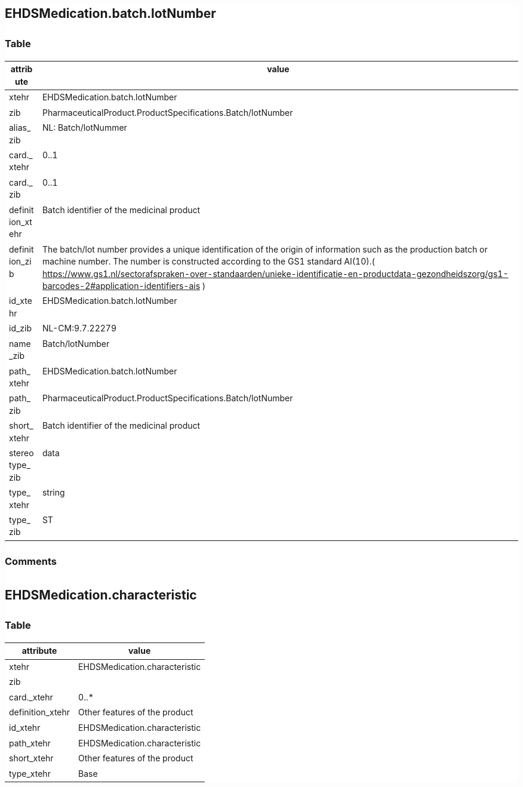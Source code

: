 

## EHDSMedication.batch.lotNumber

### Table

| attribute | value |
|---|---|
| xtehr | EHDSMedication.batch.lotNumber |
| zib | PharmaceuticalProduct.ProductSpecifications.Batch/lotNumber |
| alias_zib | NL: Batch/lotNummer |
| card._xtehr | 0..1 |
| card._zib | 0..1 |
| definition_xtehr | Batch identifier of the medicinal product |
| definition_zib | The batch/lot number provides a unique identification of the origin of information such as the production batch or machine number. The number is constructed according to the GS1 standard AI(10).( https://www.gs1.nl/sectorafspraken-over-standaarden/unieke-identificatie-en-productdata-gezondheidszorg/gs1-barcodes-2#application-identifiers-ais ) |
| id_xtehr | EHDSMedication.batch.lotNumber |
| id_zib | NL-CM:9.7.22279 |
| name_zib | Batch/lotNumber |
| path_xtehr | EHDSMedication.batch.lotNumber |
| path_zib | PharmaceuticalProduct.ProductSpecifications.Batch/lotNumber |
| short_xtehr | Batch identifier of the medicinal product |
| stereotype_zib | data |
| type_xtehr | string |
| type_zib | ST |

### Comments



## EHDSMedication.characteristic

### Table

| attribute | value |
|---|---|
| xtehr | EHDSMedication.characteristic |
| zib |  |
| card._xtehr | 0..* |
| definition_xtehr | Other features of the product |
| id_xtehr | EHDSMedication.characteristic |
| path_xtehr | EHDSMedication.characteristic |
| short_xtehr | Other features of the product |
| type_xtehr | Base |
